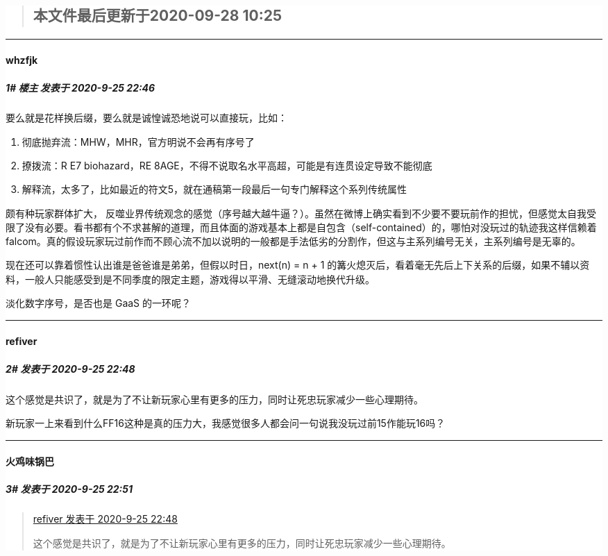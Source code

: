 > ## **本文件最后更新于2020-09-28 10:25** 



*****

####  whzfjk  
##### 1#       楼主       发表于 2020-9-25 22:46




要么就是花样换后缀，要么就是诚惶诚恐地说可以直接玩，比如：


1. 彻底抛弃流：MHW，MHR，官方明说不会再有序号了


2. 撩拨流：R E7 biohazard，RE 8AGE，不得不说取名水平高超，可能是有连贯设定导致不能彻底


3. 解释流，太多了，比如最近的符文5，就在通稿第一段最后一句专门解释这个系列传统属性



颇有种玩家群体扩大， 反噬业界传统观念的感觉（序号越大越牛逼？）。虽然在微博上确实看到不少要不要玩前作的担忧，但感觉太自我受限了没有必要。看书都有个不求甚解的道理，而且体面的游戏基本上都是自包含（self-contained）的，哪怕对没玩过的轨迹我这样信赖着 falcom。真的假设玩家玩过前作而不顾心流不加以说明的一般都是手法低劣的分割作，但这与主系列编号无关，主系列编号是无辜的。


现在还可以靠着惯性认出谁是爸爸谁是弟弟，但假以时日，next(n) = n + 1 的篝火熄灭后，看着毫无先后上下关系的后缀，如果不辅以资料，一般人只能感受到是不同季度的限定主题，游戏得以平滑、无缝滚动地换代升级。

淡化数字序号，是否也是 GaaS 的一环呢？







*****

####  refiver  
##### 2#       发表于 2020-9-25 22:48




这个感觉是共识了，就是为了不让新玩家心里有更多的压力，同时让死忠玩家减少一些心理期待。

新玩家一上来看到什么FF16这种是真的压力大，我感觉很多人都会问一句说我没玩过前15作能玩16吗？







*****

####  火鸡味锅巴  
##### 3#       发表于 2020-9-25 22:51



<blockquote><a href="httphttps://bbs.saraba1st.com/2b/forum.php?mod=redirect&amp;goto=findpost&amp;pid=48855406&amp;ptid=1961925" target="_blank">refiver 发表于 2020-9-25 22:48</a>

这个感觉是共识了，就是为了不让新玩家心里有更多的压力，同时让死忠玩家减少一些心理期待。
